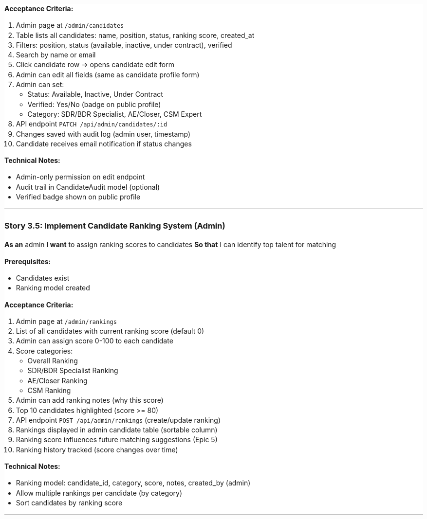 **Acceptance Criteria:**
1. Admin page at `/admin/candidates`
2. Table lists all candidates: name, position, status, ranking score, created_at
3. Filters: position, status (available, inactive, under contract), verified
4. Search by name or email
5. Click candidate row → opens candidate edit form
6. Admin can edit all fields (same as candidate profile form)
7. Admin can set:
   - Status: Available, Inactive, Under Contract
   - Verified: Yes/No (badge on public profile)
   - Category: SDR/BDR Specialist, AE/Closer, CSM Expert
8. API endpoint `PATCH /api/admin/candidates/:id`
9. Changes saved with audit log (admin user, timestamp)
10. Candidate receives email notification if status changes

**Technical Notes:**
- Admin-only permission on edit endpoint
- Audit trail in CandidateAudit model (optional)
- Verified badge shown on public profile

---

### Story 3.5: Implement Candidate Ranking System (Admin)

**As an** admin
**I want** to assign ranking scores to candidates
**So that** I can identify top talent for matching

**Prerequisites:**
- Candidates exist
- Ranking model created

**Acceptance Criteria:**
1. Admin page at `/admin/rankings`
2. List of all candidates with current ranking score (default 0)
3. Admin can assign score 0-100 to each candidate
4. Score categories:
   - Overall Ranking
   - SDR/BDR Specialist Ranking
   - AE/Closer Ranking
   - CSM Ranking
5. Admin can add ranking notes (why this score)
6. Top 10 candidates highlighted (score >= 80)
7. API endpoint `POST /api/admin/rankings` (create/update ranking)
8. Rankings displayed in admin candidate table (sortable column)
9. Ranking score influences future matching suggestions (Epic 5)
10. Ranking history tracked (score changes over time)

**Technical Notes:**
- Ranking model: candidate_id, category, score, notes, created_by (admin)
- Allow multiple rankings per candidate (by category)
- Sort candidates by ranking score

---
